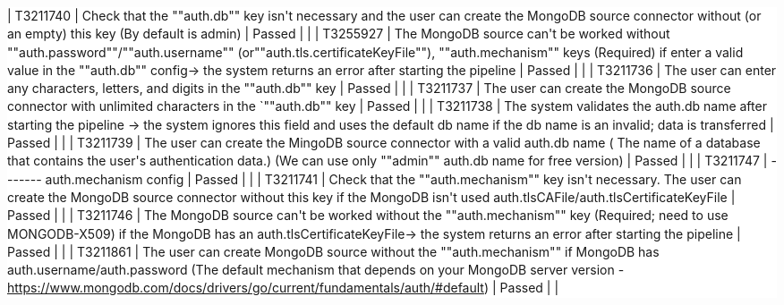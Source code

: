 | T3211740 | Check that the ""auth.db"" key isn't necessary and the user can create the MongoDB source connector without (or an empty) this key (By default is admin)                                                                                                               | Passed  |                                                                                                                                                                                                                                                                                                     |
| T3255927 | The MongoDB source can't be worked without ""auth.password""/""auth.username"" (or""auth.tls.certificateKeyFile""), ""auth.mechanism"" keys (Required) if enter a valid value in the ""auth.db"" config-> the system returns an error after starting the pipeline      | Passed  |                                                                                                                                                                                                                                                                                                     |
| T3211736 | The user can enter any characters, letters, and digits in the ""auth.db"" key                                                                                                                                                                                          | Passed  |                                                                                                                                                                                                                                                                                                     |
| T3211737 | The user can create the MongoDB source connector with unlimited characters in the \`""auth.db"" key                                                                                                                                                                    | Passed  |                                                                                                                                                                                                                                                                                                     |
| T3211738 | The system validates the auth.db name after starting the pipeline -> the system ignores this field and uses the default db name if the db name is an invalid; data is transferred                                                                                      | Passed  |                                                                                                                                                                                                                                                                                                     |
| T3211739 | The user can create the MingoDB source connector with a valid auth.db name ( The name of a database that contains the user's authentication data.) (We can use only ""admin"" auth.db name for free version)                                                           | Passed  |                                                                                                                                                                                                                                                                                                     |
| T3211747 | \------- auth.mechanism config                                                                                                                                                                                                                                         | Passed  |                                                                                                                                                                                                                                                                                                     |
| T3211741 | Check that the ""auth.mechanism"" key isn't necessary. The user can create the MongoDB source connector without this key if the MongoDB isn't used auth.tlsCAFile/auth.tlsCertificateKeyFile                                                                           | Passed  |                                                                                                                                                                                                                                                                                                     |
| T3211746 | The MongoDB source can't be worked without the ""auth.mechanism"" key (Required; need to use MONGODB-X509) if the MongoDB has an auth.tlsCertificateKeyFile-> the system returns an error after starting the pipeline                                                  | Passed  |                                                                                                                                                                                                                                                                                                     |
| T3211861 | The user can create MongoDB source without the ""auth.mechanism"" if MongoDB has auth.username/auth.password (The default mechanism that depends on your MongoDB server version -https://www.mongodb.com/docs/drivers/go/current/fundamentals/auth/#default)           | Passed  |                                                                                                                                                                                                                                                                                                     |